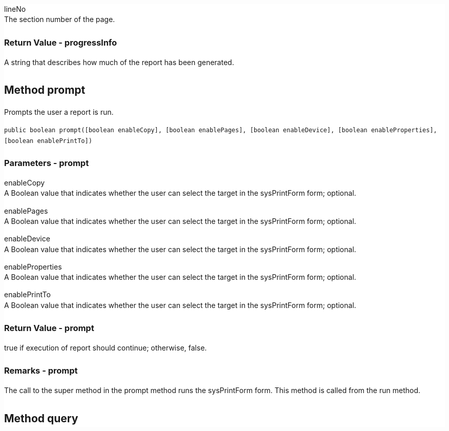 

lineNo  
The section number of the page.

### Return Value - progressInfo

A string that describes how much of the report has been generated.

## Method prompt

Prompts the user a report is run.

```xpp
public boolean prompt([boolean enableCopy], [boolean enablePages], [boolean enableDevice], [boolean enableProperties], [boolean enablePrintTo])
```

### Parameters - prompt

enableCopy  
A Boolean value that indicates whether the user can select the target in the sysPrintForm form; optional.



enablePages  
A Boolean value that indicates whether the user can select the target in the sysPrintForm form; optional.



enableDevice  
A Boolean value that indicates whether the user can select the target in the sysPrintForm form; optional.



enableProperties  
A Boolean value that indicates whether the user can select the target in the sysPrintForm form; optional.



enablePrintTo  
A Boolean value that indicates whether the user can select the target in the sysPrintForm form; optional.

### Return Value - prompt

true if execution of report should continue; otherwise, false.

### Remarks - prompt

The call to the super method in the prompt method runs the sysPrintForm form. This method is called from the run method.

## Method query
